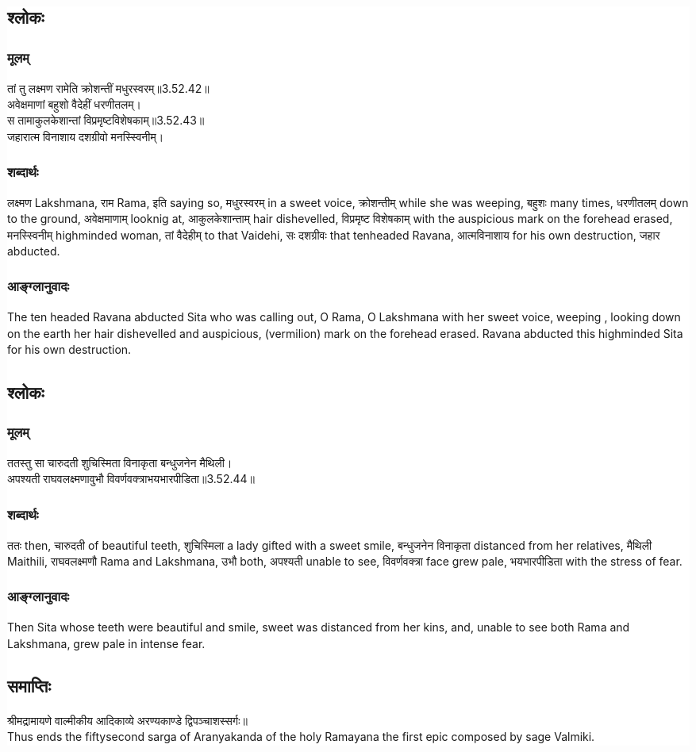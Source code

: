 

## श्लोकः
### मूलम्
तां तु लक्ष्मण रामेति क्रोशन्तीं मधुरस्वरम्॥3.52.42॥  
अवेक्षमाणां बहुशो वैदेहीं धरणीतलम्।  
स तामाकुलकेशान्तां विप्रमृष्टविशेषकाम्॥3.52.43॥  
जहारात्म विनाशाय दशग्रीवो मनस्स्विनीम्।

### शब्दार्थः
लक्ष्मण Lakshmana, राम Rama, इति saying so, मधुरस्वरम् in a sweet voice, क्रोशन्तीम् while she was weeping, बहुशः many times, धरणीतलम् down to the ground, अवेक्षमाणाम् looknig at, आकुलकेशान्ताम् hair dishevelled, विप्रमृष्ट विशेषकाम् with the  auspicious mark on the forehead erased, मनस्स्विनीम् highminded woman, तां वैदेहीम् to that Vaidehi, सः दशग्रीवः that tenheaded Ravana, आत्मविनाशाय for his own destruction, जहार abducted.

### आङ्ग्लानुवादः
The ten headed Ravana abducted Sita who was calling out, O Rama, O Lakshmana with her sweet voice, weeping , looking down on the earth her hair dishevelled and auspicious, (vermilion) mark on the forehead erased. Ravana abducted this highminded Sita for his own destruction.



## श्लोकः
### मूलम्
ततस्तु सा चारुदती शुचिस्मिता विनाकृता बन्धुजनेन मैथिली।  
अपश्यती राघवलक्ष्मणावुभौ विवर्णवक्त्राभयभारपीडिता॥3.52.44॥

### शब्दार्थः
ततः then, चारुदती of beautiful teeth, शुचिस्मिला a lady gifted with a sweet smile, बन्धुजनेन विनाकृता  distanced from her relatives, मैथिली Maithili, राघवलक्ष्मणौ Rama and Lakshmana, उभौ both, अपश्यती unable to see, विवर्णवक्त्रा face grew pale, भयभारपीडिता with the stress of fear.

### आङ्ग्लानुवादः
Then Sita  whose teeth were  beautiful and smile, sweet was distanced from her kins, and, unable to see both Rama and Lakshmana, grew pale in intense fear.  

## समाप्तिः
 श्रीमद्रामायणे वाल्मीकीय आदिकाव्ये अरण्यकाण्डे द्विपञ्चाशस्सर्गः॥  
Thus ends the fiftysecond sarga of Aranyakanda of the holy Ramayana the first epic composed by sage Valmiki.
